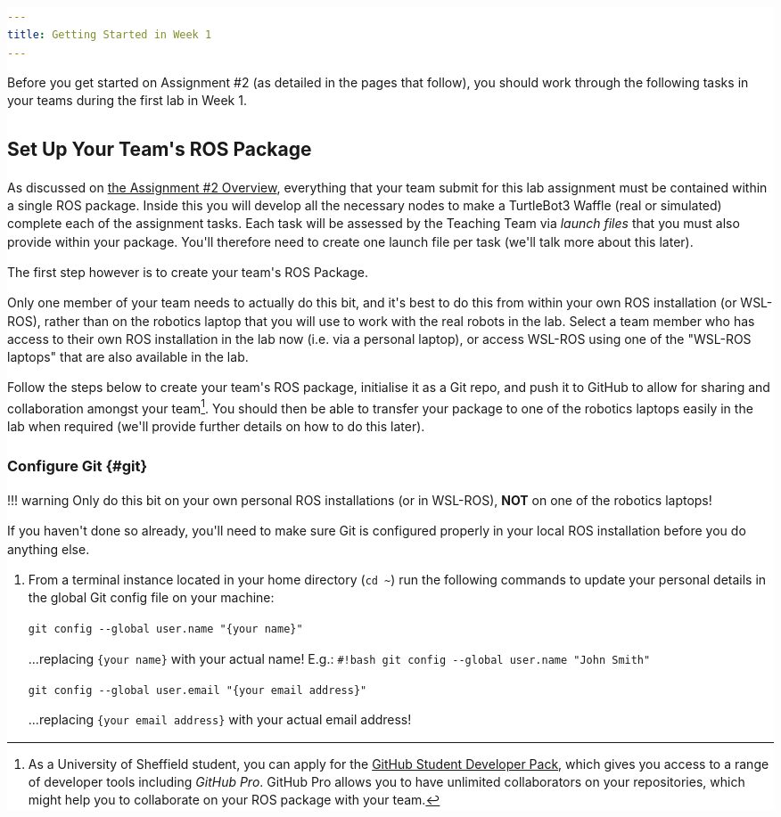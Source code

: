 ```yaml
---  
title: Getting Started in Week 1
---  
```


Before you get started on Assignment #2 (as detailed in the pages that follow), you should work through the following tasks in your teams during the first lab in Week 1. 

## Set Up Your Team's ROS Package

As discussed on [the Assignment #2 Overview](./README.md#assessment), everything that your team submit for this lab assignment must be contained within a single ROS package. Inside this you will develop all the necessary nodes to make a TurtleBot3 Waffle (real or simulated) complete each of the assignment tasks. Each task will be assessed by the Teaching Team via *launch files* that you must also provide within your package. You'll therefore need to create one launch file per task (we'll talk more about this later).

The first step however is to create your team's ROS Package.

Only one member of your team needs to actually do this bit, and it's best to do this from within your own ROS installation (or WSL-ROS), rather than on the robotics laptop that you will use to work with the real robots in the lab. Select a team member who has access to their own ROS installation in the lab now (i.e. via a personal laptop), or access WSL-ROS using one of the "WSL-ROS laptops" that are also available in the lab.

Follow the steps below to create your team's ROS package, initialise it as a Git repo, and push it to GitHub to allow for sharing and collaboration amongst your team[^github-pro]. You should then be able to transfer your package to one of the robotics laptops easily in the lab when required (we'll provide further details on how to do this later).

[^github-pro]: As a University of Sheffield student, you can apply for the [GitHub Student Developer Pack](https://education.github.com/pack), which gives you access to a range of developer tools including *GitHub Pro*. GitHub Pro allows you to have unlimited collaborators on your repositories, which might help you to collaborate on your ROS package with your team.

### Configure Git {#git}

!!! warning
    Only do this bit on your own personal ROS installations (or in WSL-ROS), **NOT** on one of the robotics laptops!

If you haven't done so already, you'll need to make sure Git is configured properly in your local ROS installation before you do anything else.

1. From a terminal instance located in your home directory (`cd ~`) run the following commands to update your personal details in the global Git config file on your machine:

    ``` { .bash .no-copy }
    git config --global user.name "{your name}"
    ```
    ...replacing `{your name}` with your actual name! E.g.: `#!bash git config --global user.name "John Smith"`
    
    ``` { .bash .no-copy }
    git config --global user.email "{your email address}"
    ```
    ...replacing `{your email address}` with your actual email address!
